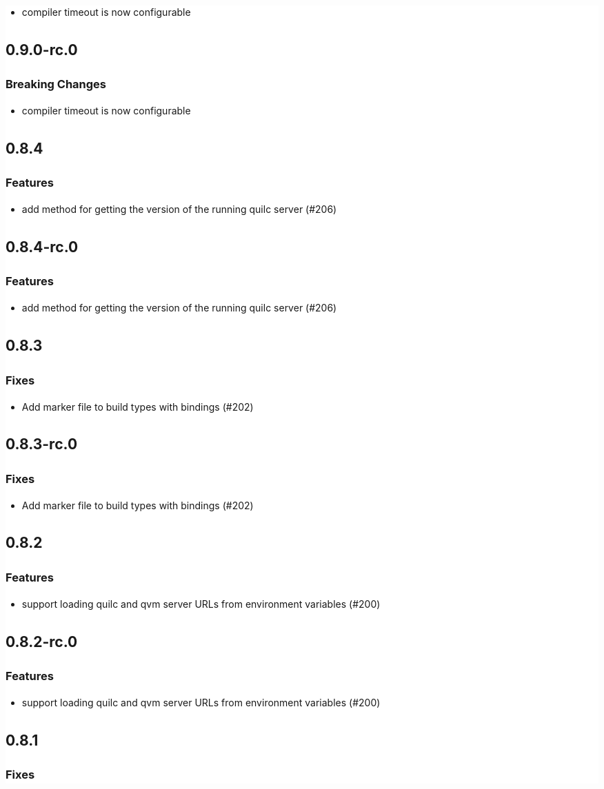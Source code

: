- compiler timeout is now configurable

## 0.9.0-rc.0

### Breaking Changes

- compiler timeout is now configurable

## 0.8.4

### Features

- add method for getting the version of the running quilc server (#206)

## 0.8.4-rc.0

### Features

- add method for getting the version of the running quilc server (#206)

## 0.8.3

### Fixes

- Add marker file to build types with bindings (#202)

## 0.8.3-rc.0

### Fixes

- Add marker file to build types with bindings (#202)

## 0.8.2

### Features

- support loading quilc and qvm server URLs from environment variables (#200)

## 0.8.2-rc.0

### Features

- support loading quilc and qvm server URLs from environment variables (#200)

## 0.8.1

### Fixes
